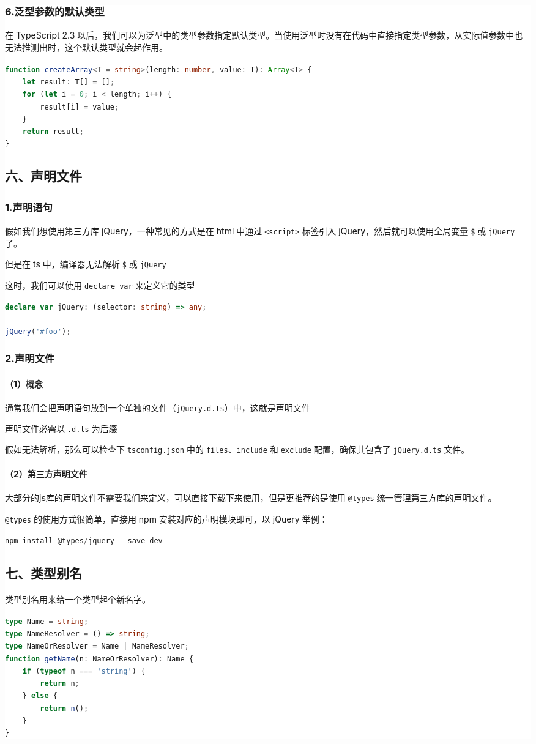 ### 6.泛型参数的默认类型

在 TypeScript 2.3 以后，我们可以为泛型中的类型参数指定默认类型。当使用泛型时没有在代码中直接指定类型参数，从实际值参数中也无法推测出时，这个默认类型就会起作用。

~~~ts
function createArray<T = string>(length: number, value: T): Array<T> {
    let result: T[] = [];
    for (let i = 0; i < length; i++) {
        result[i] = value;
    }
    return result;
}
~~~

## 六、声明文件

### 1.声明语句

假如我们想使用第三方库 jQuery，一种常见的方式是在 html 中通过 `<script>` 标签引入 jQuery，然后就可以使用全局变量 `$` 或 `jQuery` 了。

但是在 ts 中，编译器无法解析 `$` 或 `jQuery` 

这时，我们可以使用 `declare var` 来定义它的类型

~~~ts
declare var jQuery: (selector: string) => any;

jQuery('#foo');
~~~

### 2.声明文件

#### （1）概念

通常我们会把声明语句放到一个单独的文件（`jQuery.d.ts`）中，这就是声明文件

声明文件必需以 `.d.ts` 为后缀

假如无法解析，那么可以检查下 `tsconfig.json` 中的 `files`、`include` 和 `exclude` 配置，确保其包含了 `jQuery.d.ts` 文件。

#### （2）第三方声明文件

大部分的js库的声明文件不需要我们来定义，可以直接下载下来使用，但是更推荐的是使用 `@types` 统一管理第三方库的声明文件。

`@types` 的使用方式很简单，直接用 npm 安装对应的声明模块即可，以 jQuery 举例：

~~~ts
npm install @types/jquery --save-dev
~~~

## 七、类型别名

类型别名用来给一个类型起个新名字。

~~~ts
type Name = string;
type NameResolver = () => string;
type NameOrResolver = Name | NameResolver;
function getName(n: NameOrResolver): Name {
    if (typeof n === 'string') {
        return n;
    } else {
        return n();
    }
}
~~~

